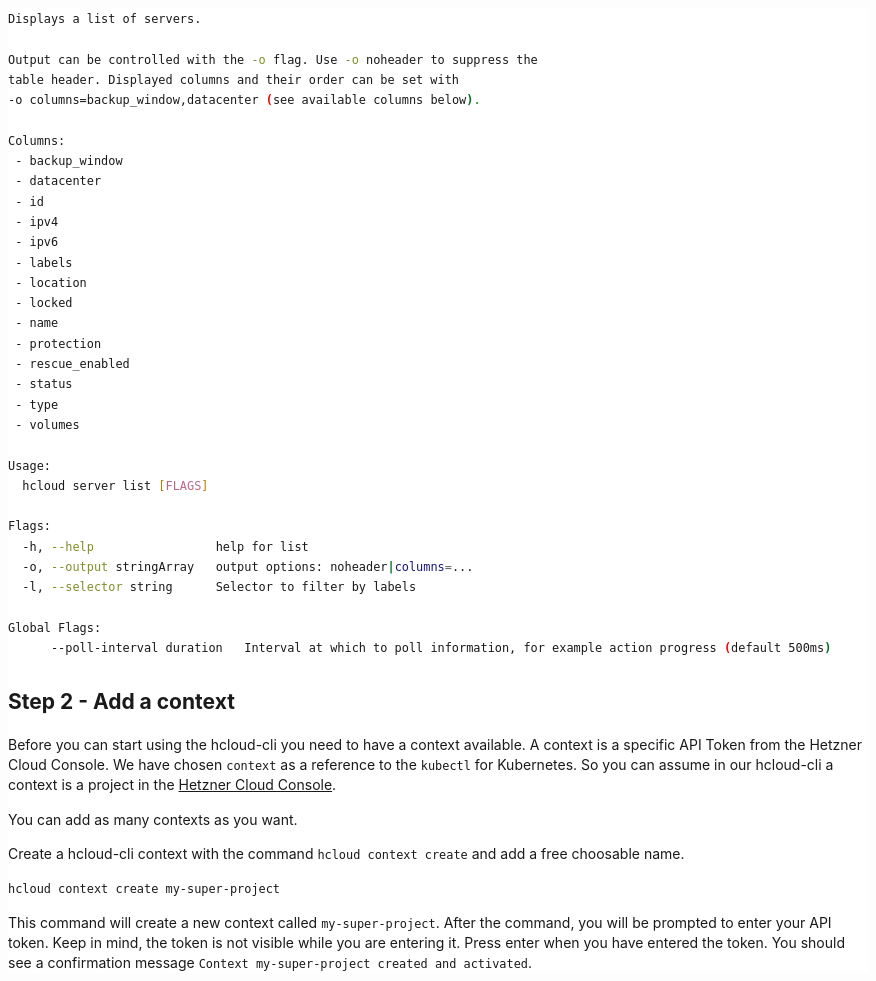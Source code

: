 ```bash
Displays a list of servers.

Output can be controlled with the -o flag. Use -o noheader to suppress the
table header. Displayed columns and their order can be set with
-o columns=backup_window,datacenter (see available columns below).

Columns:
 - backup_window
 - datacenter
 - id
 - ipv4
 - ipv6
 - labels
 - location
 - locked
 - name
 - protection
 - rescue_enabled
 - status
 - type
 - volumes

Usage:
  hcloud server list [FLAGS]

Flags:
  -h, --help                 help for list
  -o, --output stringArray   output options: noheader|columns=...
  -l, --selector string      Selector to filter by labels

Global Flags:
      --poll-interval duration   Interval at which to poll information, for example action progress (default 500ms)
```

## Step 2 - Add a context

Before you can start using the hcloud-cli you need to have a context available. A context is a specific API Token from the Hetzner Cloud Console. We have chosen `context` as a reference to the `kubectl` for Kubernetes. So you can assume in our hcloud-cli a context is a project in the [Hetzner Cloud Console](https://console.hetzner.cloud).

You can add as many contexts as you want.

Create a hcloud-cli context with the command `hcloud context create` and add a free choosable name.

```bash
hcloud context create my-super-project
```

This command will create a new context called `my-super-project`. After the command, you will be prompted to enter your API token. Keep in mind, the token is not visible while you are entering it. Press enter when you have entered the token. You should see a confirmation message `Context my-super-project created and activated`.
